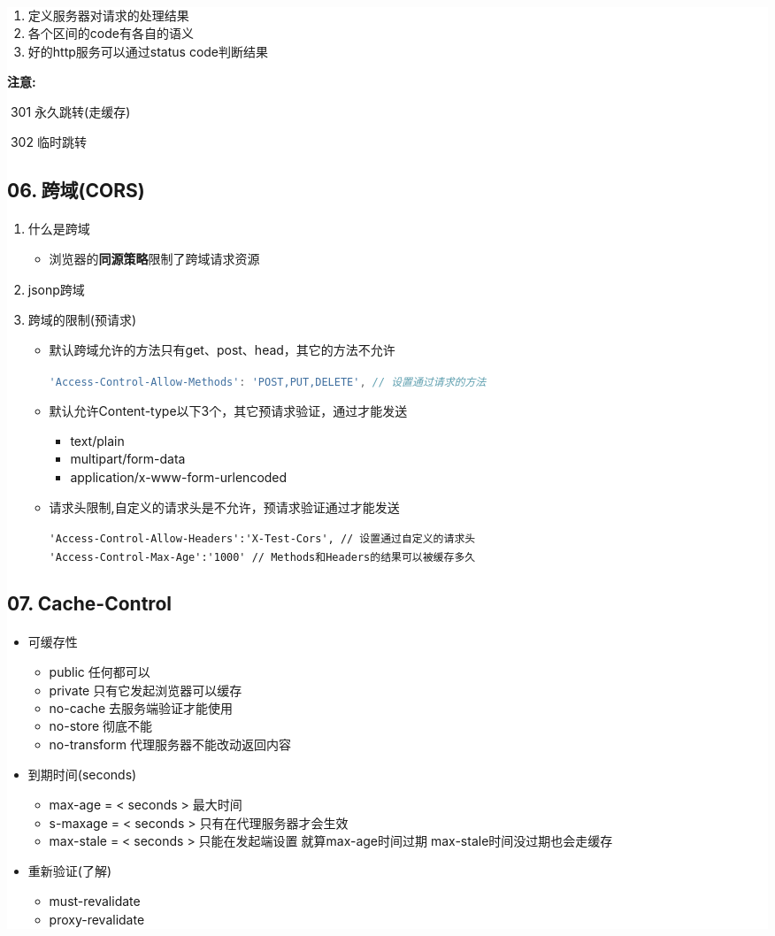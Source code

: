 1. 定义服务器对请求的处理结果
2. 各个区间的code有各自的语义
3. 好的http服务可以通过status code判断结果

**注意:**

​	301 永久跳转(走缓存)

​	302 临时跳转

## 06. 跨域(CORS)

1. 什么是跨域

   - 浏览器的**同源策略**限制了跨域请求资源

2. jsonp跨域

3. 跨域的限制(预请求)

   - 默认跨域允许的方法只有get、post、head，其它的方法不允许

     ```js
     'Access-Control-Allow-Methods': 'POST,PUT,DELETE', // 设置通过请求的方法
     ```

   - 默认允许Content-type以下3个，其它预请求验证，通过才能发送

     - text/plain
     - multipart/form-data
     - application/x-www-form-urlencoded

   - 请求头限制,自定义的请求头是不允许，预请求验证通过才能发送

     ```JS
     'Access-Control-Allow-Headers':'X-Test-Cors', // 设置通过自定义的请求头
     'Access-Control-Max-Age':'1000' // Methods和Headers的结果可以被缓存多久
     ```

## 07. Cache-Control

- 可缓存性 
  - public   任何都可以
  - private  只有它发起浏览器可以缓存
  - no-cache 去服务端验证才能使用
  - no-store  彻底不能
  - no-transform 代理服务器不能改动返回内容

- 到期时间(seconds)
  - max-age = < seconds >  最大时间
  - s-maxage = < seconds > 只有在代理服务器才会生效
  - max-stale = < seconds > 只能在发起端设置 就算max-age时间过期 max-stale时间没过期也会走缓存

- 重新验证(了解)

  - must-revalidate 
  - proxy-revalidate 

